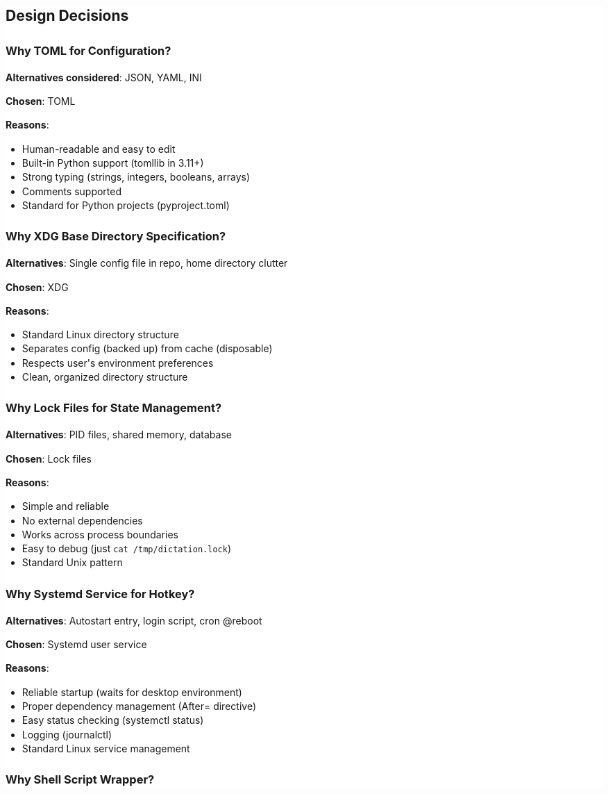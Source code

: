 ## Design Decisions

### Why TOML for Configuration?

**Alternatives considered**: JSON, YAML, INI

**Chosen**: TOML

**Reasons**:
- Human-readable and easy to edit
- Built-in Python support (tomllib in 3.11+)
- Strong typing (strings, integers, booleans, arrays)
- Comments supported
- Standard for Python projects (pyproject.toml)

### Why XDG Base Directory Specification?

**Alternatives**: Single config file in repo, home directory clutter

**Chosen**: XDG

**Reasons**:
- Standard Linux directory structure
- Separates config (backed up) from cache (disposable)
- Respects user's environment preferences
- Clean, organized directory structure

### Why Lock Files for State Management?

**Alternatives**: PID files, shared memory, database

**Chosen**: Lock files

**Reasons**:
- Simple and reliable
- No external dependencies
- Works across process boundaries
- Easy to debug (just `cat /tmp/dictation.lock`)
- Standard Unix pattern

### Why Systemd Service for Hotkey?

**Alternatives**: Autostart entry, login script, cron @reboot

**Chosen**: Systemd user service

**Reasons**:
- Reliable startup (waits for desktop environment)
- Proper dependency management (After= directive)
- Easy status checking (systemctl status)
- Logging (journalctl)
- Standard Linux service management

### Why Shell Script Wrapper?
